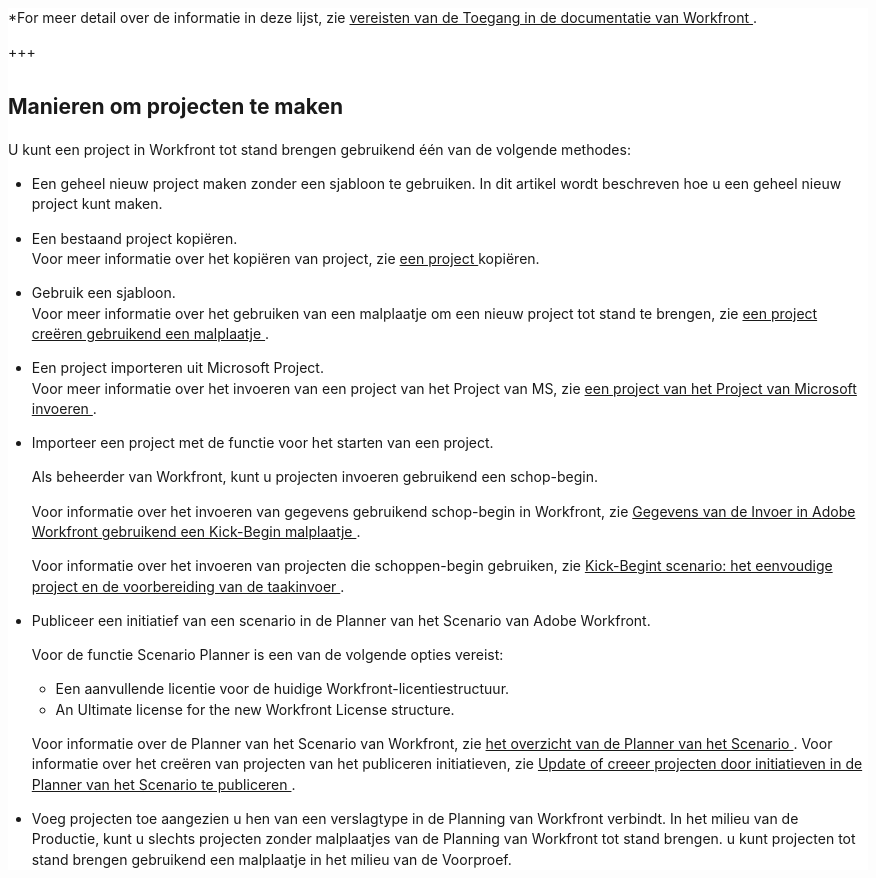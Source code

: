 
*For meer detail over de informatie in deze lijst, zie [ vereisten van de Toegang in de documentatie van Workfront ](/help/quicksilver/administration-and-setup/add-users/access-levels-and-object-permissions/access-level-requirements-in-documentation.md).

+++

## Manieren om projecten te maken

U kunt een project in Workfront tot stand brengen gebruikend één van de volgende methodes:

* Een geheel nieuw project maken zonder een sjabloon te gebruiken. In dit artikel wordt beschreven hoe u een geheel nieuw project kunt maken.

* Een bestaand project kopiëren.\
  Voor meer informatie over het kopiëren van project, zie [ een project ](../../../manage-work/projects/manage-projects/copy-project.md) kopiëren.

* Gebruik een sjabloon.\
  Voor meer informatie over het gebruiken van een malplaatje om een nieuw project tot stand te brengen, zie [ een project creëren gebruikend een malplaatje ](../../../manage-work/projects/create-projects/create-project-from-template.md).

* Een project importeren uit Microsoft Project.\
  Voor meer informatie over het invoeren van een project van het Project van MS, zie [ een project van het Project van Microsoft invoeren ](../../../manage-work/projects/create-projects/import-project-from-ms-project.md).

* Importeer een project met de functie voor het starten van een project.

  Als beheerder van Workfront, kunt u projecten invoeren gebruikend een schop-begin.

  Voor informatie over het invoeren van gegevens gebruikend schop-begin in Workfront, zie [ Gegevens van de Invoer in Adobe Workfront gebruikend een Kick-Begin malplaatje ](../../../administration-and-setup/manage-workfront/using-kick-starts/import-data-via-kickstarts.md).

  Voor informatie over het invoeren van projecten die schoppen-begin gebruiken, zie [ Kick-Begint scenario: het eenvoudige project en de voorbereiding van de taakinvoer ](../../../administration-and-setup/manage-workfront/using-kick-starts/kick-starts-scenario-simple-project-task-import-prep.md).

* Publiceer een initiatief van een scenario in de Planner van het Scenario van Adobe Workfront.

  Voor de functie Scenario Planner is een van de volgende opties vereist:

   * Een aanvullende licentie voor de huidige Workfront-licentiestructuur.
   * An Ultimate license for the new Workfront License structure.

  Voor informatie over de Planner van het Scenario van Workfront, zie [ het overzicht van de Planner van het Scenario ](../../../scenario-planner/scenario-planner-overview.md). Voor informatie over het creëren van projecten van het publiceren initiatieven, zie [ Update of creeer projecten door initiatieven in de Planner van het Scenario te publiceren ](../../../scenario-planner/publish-scenarios-update-projects.md).

* Voeg projecten toe aangezien u hen van een verslagtype in de Planning van Workfront verbindt. In het milieu van de Productie, kunt u slechts projecten zonder malplaatjes van de Planning van Workfront tot stand brengen. <span class="preview"> u kunt projecten tot stand brengen gebruikend een malplaatje in het milieu van de Voorproef.</span>
